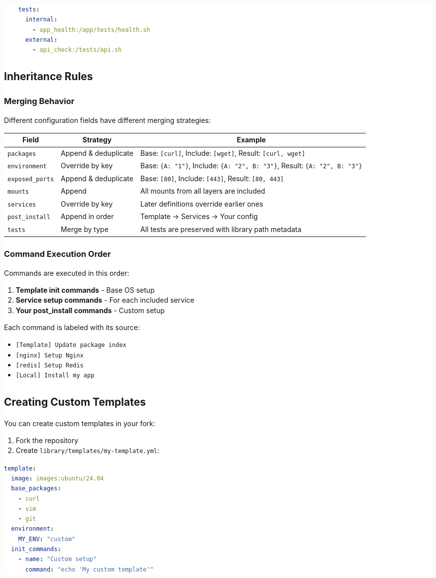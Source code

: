 ```yaml
    tests:
      internal:
        - app_health:/app/tests/health.sh
      external:
        - api_check:/tests/api.sh
```

## Inheritance Rules

### Merging Behavior

Different configuration fields have different merging strategies:

| Field | Strategy | Example |
|-------|----------|---------|
| `packages` | Append & deduplicate | Base: `[curl]`, Include: `[wget]`, Result: `[curl, wget]` |
| `environment` | Override by key | Base: `{A: "1"}`, Include: `{A: "2", B: "3"}`, Result: `{A: "2", B: "3"}` |
| `exposed_ports` | Append & deduplicate | Base: `[80]`, Include: `[443]`, Result: `[80, 443]` |
| `mounts` | Append | All mounts from all layers are included |
| `services` | Override by key | Later definitions override earlier ones |
| `post_install` | Append in order | Template → Services → Your config |
| `tests` | Merge by type | All tests are preserved with library path metadata |

### Command Execution Order

Commands are executed in this order:

1. **Template init commands** - Base OS setup
2. **Service setup commands** - For each included service
3. **Your post_install commands** - Custom setup

Each command is labeled with its source:
- `[Template] Update package index`
- `[nginx] Setup Nginx`
- `[redis] Setup Redis`
- `[Local] Install my app`

## Creating Custom Templates

You can create custom templates in your fork:

1. Fork the repository
2. Create `library/templates/my-template.yml`:

```yaml
template:
  image: images:ubuntu/24.04
  base_packages:
    - curl
    - vim
    - git
  environment:
    MY_ENV: "custom"
  init_commands:
    - name: "Custom setup"
      command: "echo 'My custom template'"
```
